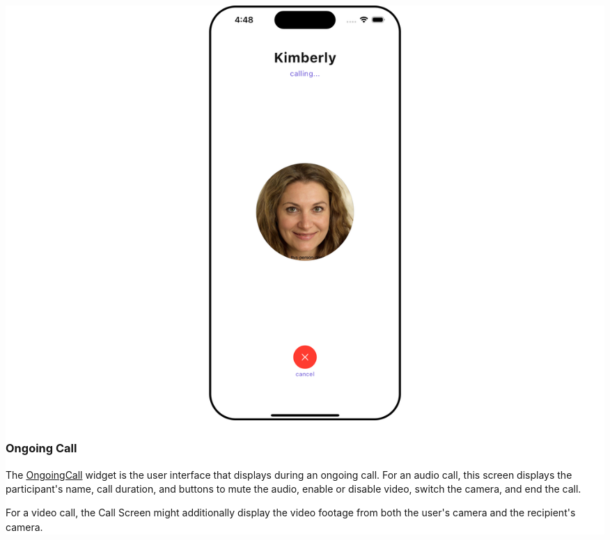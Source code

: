![](../assets/ios/call_outgoing_cometchat_screens.png)

</TabItem>

</Tabs>

### Ongoing Call

The [OngoingCall](/ui-kit/flutter/ongoing-call) widget is the user interface that displays during an ongoing call. For an audio call, this screen displays the participant's name, call duration, and buttons to mute the audio, enable or disable video, switch the camera, and end the call.

For a video call, the Call Screen might additionally display the video footage from both the user's camera and the recipient's camera.

<Tabs>

<TabItem value="Android" label="Android">
